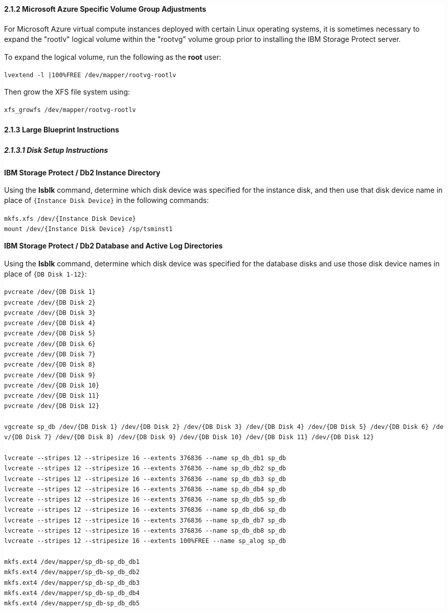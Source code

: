 #### 2.1.2 Microsoft Azure Specific Volume Group Adjustments

For Microsoft Azure virtual compute instances deployed with certain Linux operating systems, it is sometimes necessary to expand the "rootlv" logical volume within the "rootvg" volume group prior to installing the IBM Storage Protect server.

To expand the logical volume, run the following as the **root** user:
```
lvextend -l |100%FREE /dev/mapper/rootvg-rootlv
```


Then grow the XFS file system using:
```
xfs_growfs /dev/mapper/rootvg-rootlv
```

#### 2.1.3 Large Blueprint Instructions

##### 2.1.3.1 Disk Setup Instructions

**IBM Storage Protect / Db2 Instance Directory**

Using the **lsblk** command, determine which disk device was specified for the instance disk, and then use that disk device name in place of `{Instance Disk Device}` in the following commands:
```
mkfs.xfs /dev/{Instance Disk Device}
mount /dev/{Instance Disk Device} /sp/tsminst1
```

**IBM Storage Protect / Db2 Database and Active Log Directories**

Using the **lsblk** command, determine which disk device was specified for the database disks and use those disk device names in place of `{DB Disk 1-12}`:

```
pvcreate /dev/{DB Disk 1}
pvcreate /dev/{DB Disk 2}
pvcreate /dev/{DB Disk 3}
pvcreate /dev/{DB Disk 4}
pvcreate /dev/{DB Disk 5}
pvcreate /dev/{DB Disk 6}
pvcreate /dev/{DB Disk 7}
pvcreate /dev/{DB Disk 8}
pvcreate /dev/{DB Disk 9}
pvcreate /dev/{DB Disk 10}
pvcreate /dev/{DB Disk 11}
pvcreate /dev/{DB Disk 12}

vgcreate sp_db /dev/{DB Disk 1} /dev/{DB Disk 2} /dev/{DB Disk 3} /dev/{DB Disk 4} /dev/{DB Disk 5} /dev/{DB Disk 6} /dev/{DB Disk 7} /dev/{DB Disk 8} /dev/{DB Disk 9} /dev/{DB Disk 10} /dev/{DB Disk 11} /dev/{DB Disk 12}

lvcreate --stripes 12 --stripesize 16 --extents 376836 --name sp_db_db1 sp_db
lvcreate --stripes 12 --stripesize 16 --extents 376836 --name sp_db_db2 sp_db
lvcreate --stripes 12 --stripesize 16 --extents 376836 --name sp_db_db3 sp_db
lvcreate --stripes 12 --stripesize 16 --extents 376836 --name sp_db_db4 sp_db
lvcreate --stripes 12 --stripesize 16 --extents 376836 --name sp_db_db5 sp_db
lvcreate --stripes 12 --stripesize 16 --extents 376836 --name sp_db_db6 sp_db
lvcreate --stripes 12 --stripesize 16 --extents 376836 --name sp_db_db7 sp_db
lvcreate --stripes 12 --stripesize 16 --extents 376836 --name sp_db_db8 sp_db
lvcreate --stripes 12 --stripesize 16 --extents 100%FREE --name sp_alog sp_db

mkfs.ext4 /dev/mapper/sp_db-sp_db_db1
mkfs.ext4 /dev/mapper/sp_db-sp_db_db2
mkfs.ext4 /dev/mapper/sp_db-sp_db_db3
mkfs.ext4 /dev/mapper/sp_db-sp_db_db4
mkfs.ext4 /dev/mapper/sp_db-sp_db_db5
```